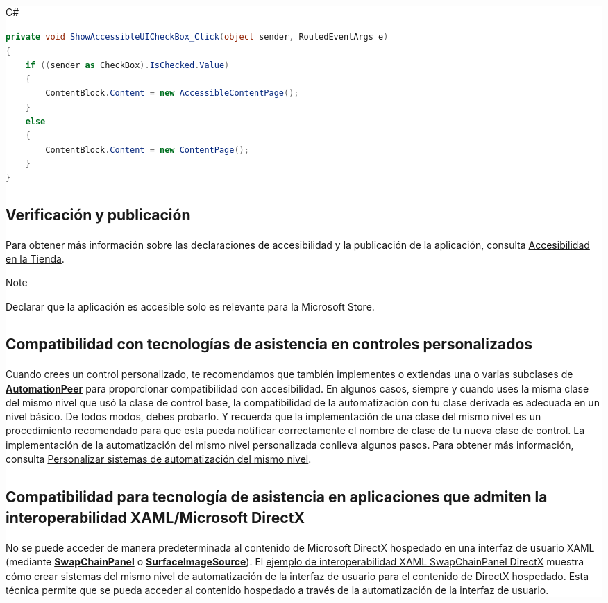 C#
```csharp
private void ShowAccessibleUICheckBox_Click(object sender, RoutedEventArgs e)
{
    if ((sender as CheckBox).IsChecked.Value)
    {
        ContentBlock.Content = new AccessibleContentPage();
    }
    else
    {
        ContentBlock.Content = new ContentPage();
    }
}
```

<span id="Verification_and_publishing"/>
<span id="verification_and_publishing"/>
<span id="VERIFICATION_AND_PUBLISHING"/>

## <a name="verification-and-publishing"></a>Verificación y publicación  
Para obtener más información sobre las declaraciones de accesibilidad y la publicación de la aplicación, consulta [Accesibilidad en la Tienda](accessibility-in-the-store.md).

> [!NOTE]
> Declarar que la aplicación es accesible solo es relevante para la Microsoft Store.

<span id="Assistive_technology_support_in_custom_controls"/>
<span id="assistive_technology_support_in_custom_controls"/>
<span id="ASSISTIVE_TECHNOLOGY_SUPPORT_IN_CUSTOM_CONTROLS"/>

## <a name="assistive-technology-support-in-custom-controls"></a>Compatibilidad con tecnologías de asistencia en controles personalizados  
Cuando crees un control personalizado, te recomendamos que también implementes o extiendas una o varias subclases de [**AutomationPeer**](https://msdn.microsoft.com/library/windows/apps/BR209185) para proporcionar compatibilidad con accesibilidad. En algunos casos, siempre y cuando uses la misma clase del mismo nivel que usó la clase de control base, la compatibilidad de la automatización con tu clase derivada es adecuada en un nivel básico. De todos modos, debes probarlo. Y recuerda que la implementación de una clase del mismo nivel es un procedimiento recomendado para que esta pueda notificar correctamente el nombre de clase de tu nueva clase de control. La implementación de la automatización del mismo nivel personalizada conlleva algunos pasos. Para obtener más información, consulta [Personalizar sistemas de automatización del mismo nivel](custom-automation-peers.md).

<span id="Assistive_technology_support_in_apps_that_support_XAML___Microsoft_DirectX_interop"/>
<span id="assistive_technology_support_in_apps_that_support_xaml___microsoft_directx_interop"/>
<span id="ASSISTIVE_TECHNOLOGY_SUPPORT_IN_APPS_THAT_SUPPORT_XAML___MICROSOFT_DIRECTX_INTEROP"/>

## <a name="assistive-technology-support-in-apps-that-support-xaml--microsoft-directx-interop"></a>Compatibilidad para tecnología de asistencia en aplicaciones que admiten la interoperabilidad XAML/Microsoft DirectX  
No se puede acceder de manera predeterminada al contenido de Microsoft DirectX hospedado en una interfaz de usuario XAML (mediante [**SwapChainPanel**](https://msdn.microsoft.com/library/windows/apps/Dn252834) o [**SurfaceImageSource**](https://msdn.microsoft.com/library/windows/apps/Hh702041)). El [ejemplo de interoperabilidad XAML SwapChainPanel DirectX](http://go.microsoft.com/fwlink/p/?LinkID=309155) muestra cómo crear sistemas del mismo nivel de automatización de la interfaz de usuario para el contenido de DirectX hospedado. Esta técnica permite que se pueda acceder al contenido hospedado a través de la automatización de la interfaz de usuario.
